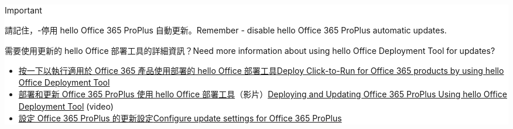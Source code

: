 > [!IMPORTANT]
> <span data-ttu-id="d5b81-187">請記住，-停用 hello Office 365 ProPlus 自動更新。</span><span class="sxs-lookup"><span data-stu-id="d5b81-187">Remember - disable hello Office 365 ProPlus automatic updates.</span></span>
> 
> 

<span data-ttu-id="d5b81-188">需要使用更新的 hello Office 部署工具的詳細資訊？</span><span class="sxs-lookup"><span data-stu-id="d5b81-188">Need more information about using hello Office Deployment Tool for updates?</span></span>

* [<span data-ttu-id="d5b81-189">按一下以執行適用於 Office 365 產品使用部署的 hello Office 部署工具</span><span class="sxs-lookup"><span data-stu-id="d5b81-189">Deploy Click-to-Run for Office 365 products by using hello Office Deployment Tool</span></span>](https://technet.microsoft.com/library/JJ219423.aspx)
* <span data-ttu-id="d5b81-190">[部署和更新 Office 365 ProPlus 使用 hello Office 部署工具](https://channel9.msdn.com/Events/Ignite/2015/BRK3168)（影片）</span><span class="sxs-lookup"><span data-stu-id="d5b81-190">[Deploying and Updating Office 365 ProPlus Using hello Office Deployment Tool](https://channel9.msdn.com/Events/Ignite/2015/BRK3168) (video)</span></span>
* [<span data-ttu-id="d5b81-191">設定 Office 365 ProPlus 的更新設定</span><span class="sxs-lookup"><span data-stu-id="d5b81-191">Configure update settings for Office 365 ProPlus</span></span>](https://technet.microsoft.com/library/dn761708.aspx)

